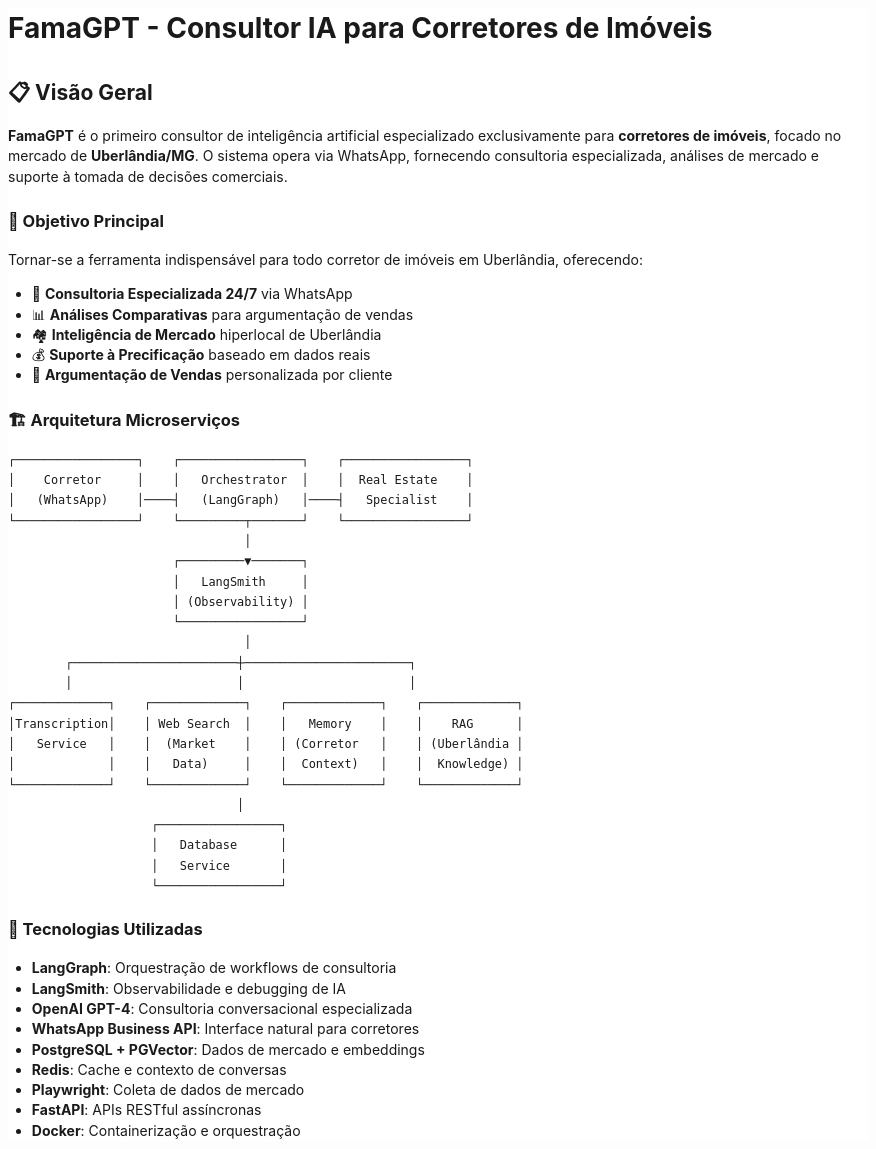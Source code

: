 # FamaGPT - Consultor IA para Corretores de Imóveis

## 📋 Visão Geral

**FamaGPT** é o primeiro consultor de inteligência artificial especializado exclusivamente para **corretores de imóveis**, focado no mercado de **Uberlândia/MG**. O sistema opera via WhatsApp, fornecendo consultoria especializada, análises de mercado e suporte à tomada de decisões comerciais.

### 🎯 Objetivo Principal

Tornar-se a ferramenta indispensável para todo corretor de imóveis em Uberlândia, oferecendo:
- 🧠 **Consultoria Especializada 24/7** via WhatsApp
- 📊 **Análises Comparativas** para argumentação de vendas
- 🏘️ **Inteligência de Mercado** hiperlocal de Uberlândia
- 💰 **Suporte à Precificação** baseado em dados reais
- 🎯 **Argumentação de Vendas** personalizada por cliente

### 🏗️ Arquitetura Microserviços

```
┌─────────────────┐    ┌─────────────────┐    ┌─────────────────┐
│    Corretor     │    │   Orchestrator  │    │  Real Estate    │
│   (WhatsApp)    │────┤   (LangGraph)   │────┤   Specialist    │
└─────────────────┘    └─────────┬───────┘    └─────────────────┘
                                 │
                       ┌─────────▼───────┐
                       │   LangSmith     │
                       │ (Observability) │
                       └─────────────────┘
                                 │
        ┌───────────────────────┼───────────────────────┐
        │                       │                       │
┌─────────────┐    ┌─────────────┐    ┌─────────────┐    ┌─────────────┐
│Transcription│    │ Web Search  │    │   Memory    │    │    RAG      │
│   Service   │    │  (Market    │    │ (Corretor   │    │ (Uberlândia │
│             │    │   Data)     │    │  Context)   │    │  Knowledge) │
└─────────────┘    └─────────────┘    └─────────────┘    └─────────────┘
                                │
                    ┌─────────────────┐
                    │   Database      │
                    │   Service       │
                    └─────────────────┘
```

### 🚀 Tecnologias Utilizadas

- **LangGraph**: Orquestração de workflows de consultoria
- **LangSmith**: Observabilidade e debugging de IA
- **OpenAI GPT-4**: Consultoria conversacional especializada
- **WhatsApp Business API**: Interface natural para corretores
- **PostgreSQL + PGVector**: Dados de mercado e embeddings
- **Redis**: Cache e contexto de conversas
- **Playwright**: Coleta de dados de mercado
- **FastAPI**: APIs RESTful assíncronas
- **Docker**: Containerização e orquestração

